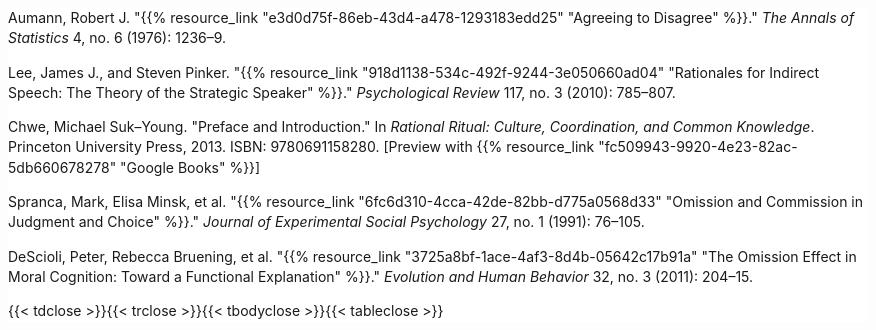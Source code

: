 Aumann, Robert J. "{{% resource_link "e3d0d75f-86eb-43d4-a478-1293183edd25" "Agreeing to Disagree" %}}." *The Annals of Statistics* 4, no. 6 (1976): 1236–9.

Lee, James J., and Steven Pinker. "{{% resource_link "918d1138-534c-492f-9244-3e050660ad04" "Rationales for Indirect Speech: The Theory of the Strategic Speaker" %}}." *Psychological Review* 117, no. 3 (2010): 785–807.

Chwe, Michael Suk–Young. "Preface and Introduction." In *Rational Ritual: Culture, Coordination, and Common Knowledge*. Princeton University Press, 2013. ISBN: 9780691158280. \[Preview with {{% resource_link "fc509943-9920-4e23-82ac-5db660678278" "Google Books" %}}\]

Spranca, Mark, Elisa Minsk, et al. "{{% resource_link "6fc6d310-4cca-42de-82bb-d775a0568d33" "Omission and Commission in Judgment and Choice" %}}." *Journal of Experimental Social Psychology* 27, no. 1 (1991): 76–105.

DeScioli, Peter, Rebecca Bruening, et al. "{{% resource_link "3725a8bf-1ace-4af3-8d4b-05642c17b91a" "The Omission Effect in Moral Cognition: Toward a Functional Explanation" %}}." *Evolution and Human Behavior* 32, no. 3 (2011): 204–15.

{{< tdclose >}}{{< trclose >}}{{< tbodyclose >}}{{< tableclose >}}